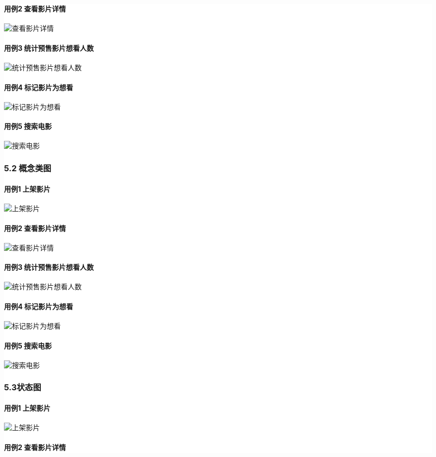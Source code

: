 #### 用例2 查看影片详情

![查看影片详情](https://raw.githubusercontent.com/D-Mer/learngit/master/%E5%A4%A7%E4%BD%9C%E4%B8%9A%E5%9B%BE/%E6%B5%81%E7%A8%8B%E5%9B%BE/%E6%B5%81%E7%A8%8B%E5%9B%BE-%E6%9F%A5%E7%9C%8B%E5%BD%B1%E7%89%87%E8%AF%A6%E6%83%85.jpg)

#### 用例3 统计预售影片想看人数

![统计预售影片想看人数](https://raw.githubusercontent.com/D-Mer/learngit/master/%E5%A4%A7%E4%BD%9C%E4%B8%9A%E5%9B%BE/%E6%B5%81%E7%A8%8B%E5%9B%BE/%E6%B5%81%E7%A8%8B%E5%9B%BE-%E7%BB%9F%E8%AE%A1%E9%A2%84%E5%94%AE%E5%BD%B1%E7%89%87%E7%9A%84%E6%83%B3%E7%9C%8B%E4%BA%BA%E6%95%B0.jpg)

#### 用例4 标记影片为想看

![标记影片为想看](https://raw.githubusercontent.com/D-Mer/learngit/master/%E5%A4%A7%E4%BD%9C%E4%B8%9A%E5%9B%BE/%E6%B5%81%E7%A8%8B%E5%9B%BE/%E6%B5%81%E7%A8%8B%E5%9B%BE-%E6%A0%87%E8%AE%B0%E6%9F%90%E7%94%B5%E5%BD%B1%E4%B8%BA%E6%83%B3%E7%9C%8B.jpg)

#### 用例5 搜索电影

![搜索电影](https://raw.githubusercontent.com/D-Mer/learngit/master/%E5%A4%A7%E4%BD%9C%E4%B8%9A%E5%9B%BE/%E6%B5%81%E7%A8%8B%E5%9B%BE/%E6%B5%81%E7%A8%8B%E5%9B%BE-%E6%90%9C%E7%B4%A2%E7%94%B5%E5%BD%B1.jpg)



### 5.2 概念类图

#### 用例1 上架影片

![上架影片](https://raw.githubusercontent.com/D-Mer/learngit/master/%E5%A4%A7%E4%BD%9C%E4%B8%9A%E5%9B%BE/%E6%A6%82%E5%BF%B5%E7%B1%BB%E5%9B%BE/%E6%A6%82%E5%BF%B5%E7%B1%BB%E5%9B%BE-%E4%B8%8A%E6%9E%B6%E5%BD%B1%E7%89%87.jpg)

#### 用例2 查看影片详情

![查看影片详情](https://raw.githubusercontent.com/D-Mer/learngit/master/%E5%A4%A7%E4%BD%9C%E4%B8%9A%E5%9B%BE/%E6%A6%82%E5%BF%B5%E7%B1%BB%E5%9B%BE/%E6%A6%82%E5%BF%B5%E7%B1%BB%E5%9B%BE-%E6%9F%A5%E7%9C%8B%E5%B7%B2%E4%B8%8A%E6%9E%B6%E7%94%B5%E5%BD%B1.jpg)

#### 用例3 统计预售影片想看人数

![统计预售影片想看人数](https://raw.githubusercontent.com/D-Mer/learngit/master/%E5%A4%A7%E4%BD%9C%E4%B8%9A%E5%9B%BE/%E6%A6%82%E5%BF%B5%E7%B1%BB%E5%9B%BE/%E6%A6%82%E5%BF%B5%E7%B1%BB%E5%9B%BE-%E7%BB%9F%E8%AE%A1%E9%A2%84%E5%94%AE%E5%BD%B1%E7%89%87%E7%9A%84%E6%83%B3%E7%9C%8B%E4%BA%BA%E6%95%B0.jpg)

#### 用例4 标记影片为想看

![标记影片为想看](https://raw.githubusercontent.com/D-Mer/learngit/master/%E5%A4%A7%E4%BD%9C%E4%B8%9A%E5%9B%BE/%E6%A6%82%E5%BF%B5%E7%B1%BB%E5%9B%BE/%E6%A6%82%E5%BF%B5%E7%B1%BB%E5%9B%BE-%E6%A0%87%E8%AE%B0%E6%9F%90%E7%94%B5%E5%BD%B1%E4%B8%BA%E6%83%B3%E7%9C%8B.jpg)

#### 用例5 搜索电影

![搜索电影](https://raw.githubusercontent.com/D-Mer/learngit/master/%E5%A4%A7%E4%BD%9C%E4%B8%9A%E5%9B%BE/%E6%A6%82%E5%BF%B5%E7%B1%BB%E5%9B%BE/%E6%A6%82%E5%BF%B5%E7%B1%BB%E5%9B%BE-%E6%90%9C%E7%B4%A2%E7%94%B5%E5%BD%B1(%E6%97%A5%E6%9C%9F%EF%BC%8C%E5%90%8D%E7%A7%B0%E7%AD%89).jpg)





### 5.3状态图

#### 用例1 上架影片

![上架影片](https://raw.githubusercontent.com/D-Mer/learngit/master/%E5%A4%A7%E4%BD%9C%E4%B8%9A%E5%9B%BE/%E7%B3%BB%E7%BB%9F%E7%8A%B6%E6%80%81%E5%9B%BE/%E7%B3%BB%E7%BB%9F%E7%8A%B6%E6%80%81%E5%9B%BE-%E4%B8%8A%E6%9E%B6%E5%BD%B1%E7%89%87.jpg)

#### 用例2 查看影片详情
